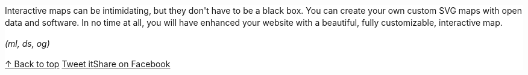 Interactive maps can be intimidating, but they don't have to be a black box. You can create your own custom SVG maps with open data and software. In no time at all, you will have enhanced your website with a beautiful, fully customizable, interactive map.

_(ml, ds, og)_

[↑ Back to top](http://www.smashingmagazine.com/2015/09/making-svg-maps-from-natural-earth-data/#top) [Tweet it](https://twitter.com/intent/tweet?original_referer=http%3A%2F%2Fwww.smashingmagazine.com%2F2015%2F09%2Fmaking-svg-maps-from-natural-earth-data%2F&source=tweetbutton&text=A%20Guide%20To%20Building%20SVG%20Maps%20From%20Natural%20Earth%20Data&url=http%3A%2F%2Fwww.smashingmagazine.com%2F2015%2F09%2Fmaking-svg-maps-from-natural-earth-data%2F&via=smashingmag)[Share on Facebook](http://www.facebook.com/sharer/sharer.php?u=http%3A%2F%2Fwww.smashingmagazine.com%2F2015%2F09%2Fmaking-svg-maps-from-natural-earth-data%2F)
